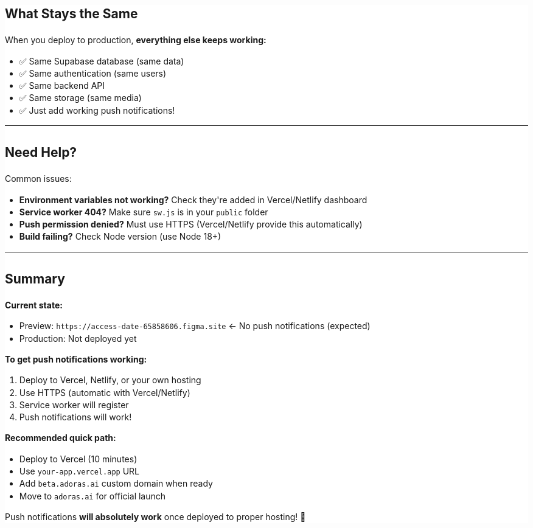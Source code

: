 
## What Stays the Same

When you deploy to production, **everything else keeps working:**
- ✅ Same Supabase database (same data)
- ✅ Same authentication (same users)
- ✅ Same backend API
- ✅ Same storage (same media)
- ✅ Just add working push notifications!

---

## Need Help?

Common issues:
- **Environment variables not working?** Check they're added in Vercel/Netlify dashboard
- **Service worker 404?** Make sure `sw.js` is in your `public` folder
- **Push permission denied?** Must use HTTPS (Vercel/Netlify provide this automatically)
- **Build failing?** Check Node version (use Node 18+)

---

## Summary

**Current state:**
- Preview: `https://access-date-65858606.figma.site` ← No push notifications (expected)
- Production: Not deployed yet

**To get push notifications working:**
1. Deploy to Vercel, Netlify, or your own hosting
2. Use HTTPS (automatic with Vercel/Netlify)
3. Service worker will register
4. Push notifications will work!

**Recommended quick path:**
- Deploy to Vercel (10 minutes)
- Use `your-app.vercel.app` URL
- Add `beta.adoras.ai` custom domain when ready
- Move to `adoras.ai` for official launch

Push notifications **will absolutely work** once deployed to proper hosting! 🎉
